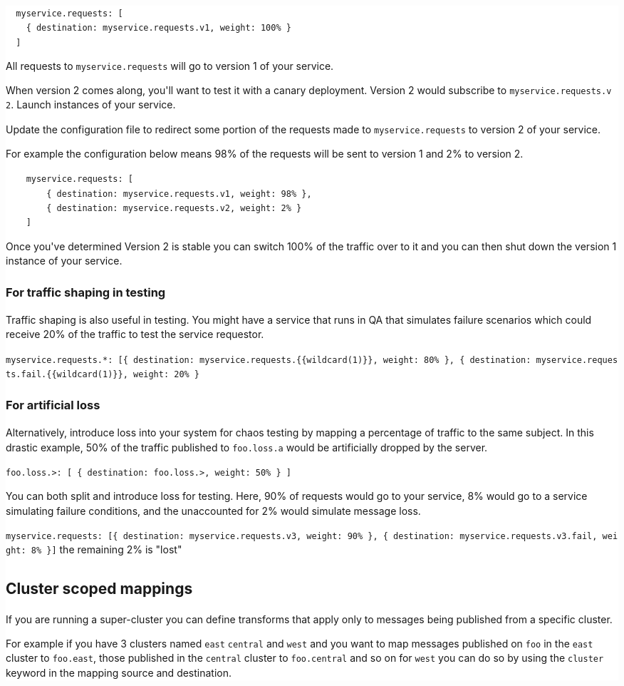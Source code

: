 ```
  myservice.requests: [
    { destination: myservice.requests.v1, weight: 100% }
  ]
```

All requests to `myservice.requests` will go to version 1 of your service.

When version 2 comes along, you'll want to test it with a canary deployment. Version 2 would subscribe to `myservice.requests.v2`. Launch instances of your service.

Update the configuration file to redirect some portion of the requests made to `myservice.requests` to version 2 of your service.

For example the configuration below means 98% of the requests will be sent to version 1 and 2% to version 2.

```
    myservice.requests: [
        { destination: myservice.requests.v1, weight: 98% },
        { destination: myservice.requests.v2, weight: 2% }
    ]
```

Once you've determined Version 2 is stable you can switch 100% of the traffic over to it and you can then shut down the version 1 instance of your service.

### For traffic shaping in testing

Traffic shaping is also useful in testing. You might have a service that runs in QA that simulates failure scenarios which could receive 20% of the traffic to test the service requestor.

`myservice.requests.*: [{ destination: myservice.requests.{{wildcard(1)}}, weight: 80% }, { destination: myservice.requests.fail.{{wildcard(1)}}, weight: 20% }`

### For artificial loss

Alternatively, introduce loss into your system for chaos testing by mapping a percentage of traffic to the same subject. In this drastic example, 50% of the traffic published to `foo.loss.a` would be artificially dropped by the server.

`foo.loss.>: [ { destination: foo.loss.>, weight: 50% } ]`

You can both split and introduce loss for testing. Here, 90% of requests would go to your service, 8% would go to a service simulating failure conditions, and the unaccounted for 2% would simulate message loss.

`myservice.requests: [{ destination: myservice.requests.v3, weight: 90% }, { destination: myservice.requests.v3.fail, weight: 8% }]` the remaining 2% is "lost"

## Cluster scoped mappings

If you are running a super-cluster you can define transforms that apply only to messages being published from a specific cluster.

For example if you have 3 clusters named `east` `central` and `west` and you want to map messages published on `foo` in the `east` cluster to `foo.east`, those published in the `central` cluster to `foo.central` and so on for `west` you can do so by using the `cluster` keyword in the mapping source and destination.
